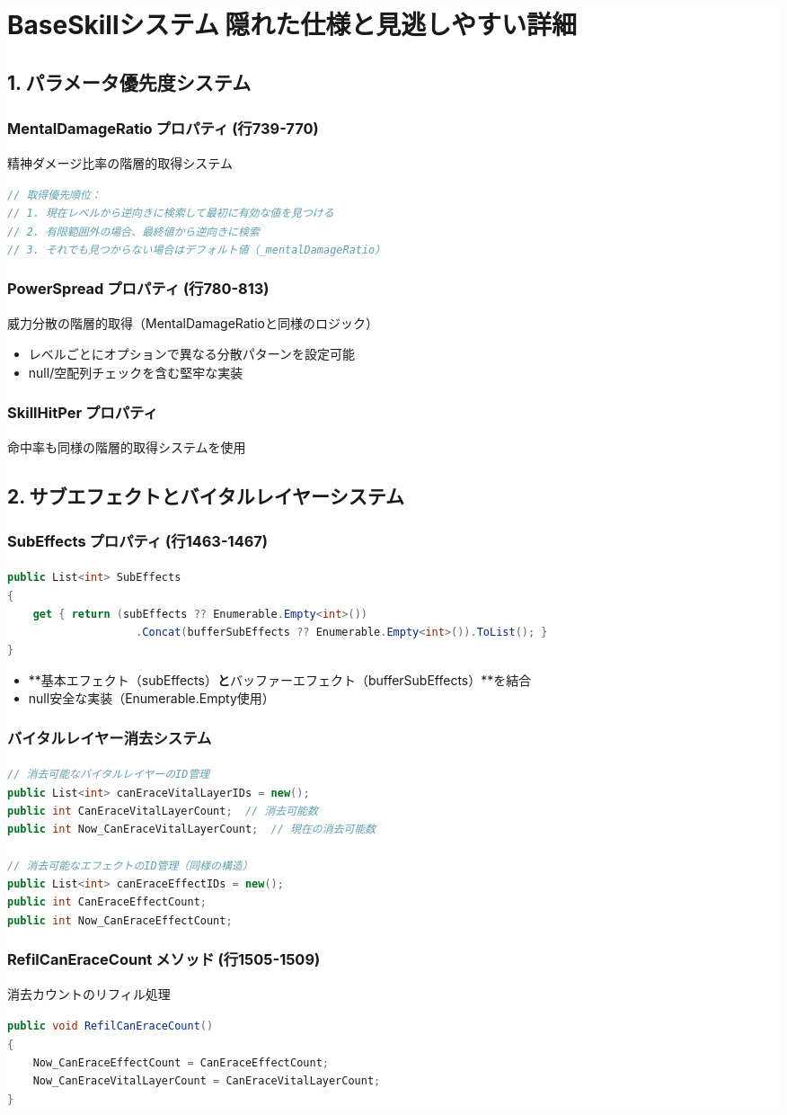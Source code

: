 # BaseSkillシステム 隠れた仕様と見逃しやすい詳細

## 1. パラメータ優先度システム

### MentalDamageRatio プロパティ (行739-770)
精神ダメージ比率の階層的取得システム
```csharp
// 取得優先順位：
// 1. 現在レベルから逆向きに検索して最初に有効な値を見つける
// 2. 有限範囲外の場合、最終値から逆向きに検索
// 3. それでも見つからない場合はデフォルト値（_mentalDamageRatio）
```

### PowerSpread プロパティ (行780-813)
威力分散の階層的取得（MentalDamageRatioと同様のロジック）
- レベルごとにオプションで異なる分散パターンを設定可能
- null/空配列チェックを含む堅牢な実装

### SkillHitPer プロパティ
命中率も同様の階層的取得システムを使用

## 2. サブエフェクトとバイタルレイヤーシステム

### SubEffects プロパティ (行1463-1467)
```csharp
public List<int> SubEffects
{
    get { return (subEffects ?? Enumerable.Empty<int>())
                    .Concat(bufferSubEffects ?? Enumerable.Empty<int>()).ToList(); }
}
```
- **基本エフェクト（subEffects）**と**バッファーエフェクト（bufferSubEffects）**を結合
- null安全な実装（Enumerable.Empty使用）

### バイタルレイヤー消去システム
```csharp
// 消去可能なバイタルレイヤーのID管理
public List<int> canEraceVitalLayerIDs = new();
public int CanEraceVitalLayerCount;  // 消去可能数
public int Now_CanEraceVitalLayerCount;  // 現在の消去可能数

// 消去可能なエフェクトのID管理（同様の構造）
public List<int> canEraceEffectIDs = new();
public int CanEraceEffectCount;
public int Now_CanEraceEffectCount;
```

### RefilCanEraceCount メソッド (行1505-1509)
消去カウントのリフィル処理
```csharp
public void RefilCanEraceCount()
{
    Now_CanEraceEffectCount = CanEraceEffectCount;
    Now_CanEraceVitalLayerCount = CanEraceVitalLayerCount;
}
```
